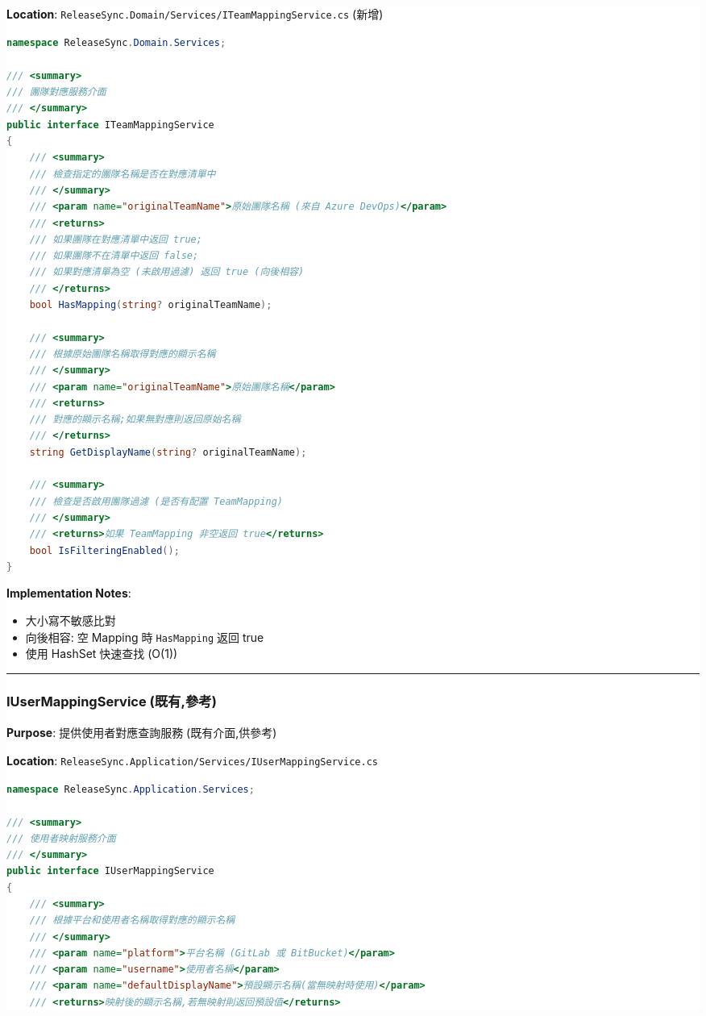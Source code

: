 **Location**: `ReleaseSync.Domain/Services/ITeamMappingService.cs` (新增)

```csharp
namespace ReleaseSync.Domain.Services;

/// <summary>
/// 團隊對應服務介面
/// </summary>
public interface ITeamMappingService
{
    /// <summary>
    /// 檢查指定的團隊名稱是否在對應清單中
    /// </summary>
    /// <param name="originalTeamName">原始團隊名稱 (來自 Azure DevOps)</param>
    /// <returns>
    /// 如果團隊在對應清單中返回 true;
    /// 如果團隊不在清單中返回 false;
    /// 如果對應清單為空 (未啟用過濾) 返回 true (向後相容)
    /// </returns>
    bool HasMapping(string? originalTeamName);

    /// <summary>
    /// 根據原始團隊名稱取得對應的顯示名稱
    /// </summary>
    /// <param name="originalTeamName">原始團隊名稱</param>
    /// <returns>
    /// 對應的顯示名稱;如果無對應則返回原始名稱
    /// </returns>
    string GetDisplayName(string? originalTeamName);

    /// <summary>
    /// 檢查是否啟用團隊過濾 (是否有配置 TeamMapping)
    /// </summary>
    /// <returns>如果 TeamMapping 非空返回 true</returns>
    bool IsFilteringEnabled();
}
```

**Implementation Notes**:
- 大小寫不敏感比對
- 向後相容: 空 Mapping 時 `HasMapping` 返回 true
- 使用 HashSet 快速查找 (O(1))

---

### IUserMappingService (既有,參考)

**Purpose**: 提供使用者對應查詢服務 (既有介面,供參考)

**Location**: `ReleaseSync.Application/Services/IUserMappingService.cs`

```csharp
namespace ReleaseSync.Application.Services;

/// <summary>
/// 使用者映射服務介面
/// </summary>
public interface IUserMappingService
{
    /// <summary>
    /// 根據平台和使用者名稱取得對應的顯示名稱
    /// </summary>
    /// <param name="platform">平台名稱 (GitLab 或 BitBucket)</param>
    /// <param name="username">使用者名稱</param>
    /// <param name="defaultDisplayName">預設顯示名稱(當無映射時使用)</param>
    /// <returns>映射後的顯示名稱,若無映射則返回預設值</returns>
```